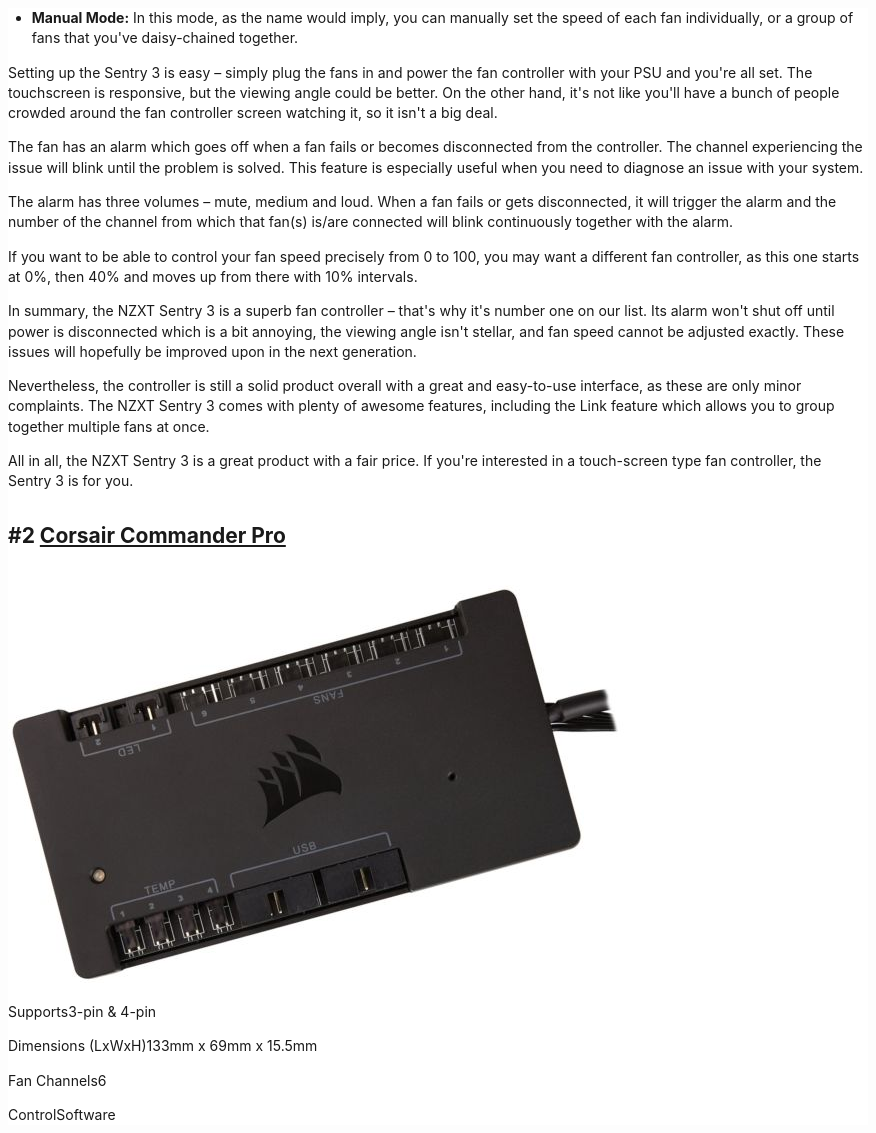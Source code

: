 * **Manual Mode:** In this mode, as the name would imply, you can manually set the speed of each fan individually, or a group of fans that you've daisy-chained together. 

Setting up the Sentry 3 is easy – simply plug the fans in and power the fan controller with your PSU and you're all set. The touchscreen is responsive, but the viewing angle could be better. On the other hand, it's not like you'll have a bunch of people crowded around the fan controller screen watching it, so it isn't a big deal. 

The fan has an alarm which goes off when a fan fails or becomes disconnected from the controller. The channel experiencing the issue will blink until the problem is solved. This feature is especially useful when you need to diagnose an issue with your system. 

The alarm has three volumes – mute, medium and loud. When a fan fails or gets disconnected, it will trigger the alarm and the number of the channel from which that fan(s) is/are connected will blink continuously together with the alarm.

If you want to be able to control your fan speed precisely from 0 to 100, you may want a different fan controller, as this one starts at 0%, then 40% and moves up from there with 10% intervals. 

In summary, the NZXT Sentry 3 is a superb fan controller – that's why it's number one on our list. Its alarm won't shut off until power is disconnected which is a bit annoying, the viewing angle isn't stellar, and fan speed cannot be adjusted exactly. These issues will hopefully be improved upon in the next generation. 

Nevertheless, the controller is still a solid product overall with a great and easy-to-use interface, as these are only minor complaints. The NZXT Sentry 3 comes with plenty of awesome features, including the Link feature which allows you to group together multiple fans at once. 

All in all, the NZXT Sentry 3 is a great product with a fair price. If you're interested in a touch-screen type fan controller, the Sentry 3 is for you. 

<div class="featured-specs-box">
<h2 id="corsair-commander-pro">
<span>#2</span> <a href="https://amzn.to/2EDWwzY" target="_blank">Corsair Commander Pro</a>
</h2>
<div class="info">
<a target="_blank" href="https://amzn.to/2EDWwzY"><img alt="Corsair Commander Pro" src="/img/case-fans/corsair-commander-pro.jpg" /></a>
<div class="specs">
<p><span>Supports</span><span>3-pin & 4-pin</span></p>
<p><span>Dimensions (LxWxH)</span><span>133mm x 69mm x 15.5mm</span></p>
<p><span>Fan Channels</span><span>6</span></p>
<p><span>Control</span><span>Software</span></p>
</div>
</div>
<div class="pros-n-cons">
<ul class="pros">
